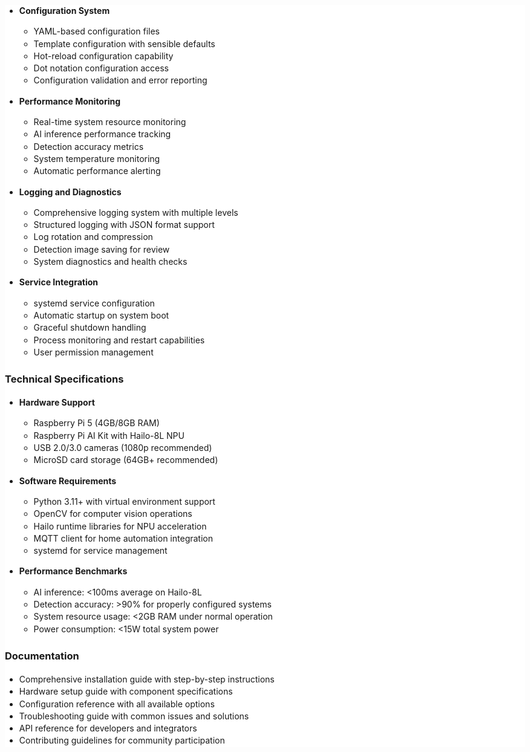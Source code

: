 - **Configuration System**
  - YAML-based configuration files
  - Template configuration with sensible defaults
  - Hot-reload configuration capability
  - Dot notation configuration access
  - Configuration validation and error reporting

- **Performance Monitoring**
  - Real-time system resource monitoring
  - AI inference performance tracking
  - Detection accuracy metrics
  - System temperature monitoring
  - Automatic performance alerting

- **Logging and Diagnostics**
  - Comprehensive logging system with multiple levels
  - Structured logging with JSON format support
  - Log rotation and compression
  - Detection image saving for review
  - System diagnostics and health checks

- **Service Integration**
  - systemd service configuration
  - Automatic startup on system boot
  - Graceful shutdown handling
  - Process monitoring and restart capabilities
  - User permission management

### Technical Specifications
- **Hardware Support**
  - Raspberry Pi 5 (4GB/8GB RAM)
  - Raspberry Pi AI Kit with Hailo-8L NPU
  - USB 2.0/3.0 cameras (1080p recommended)
  - MicroSD card storage (64GB+ recommended)

- **Software Requirements**
  - Python 3.11+ with virtual environment support
  - OpenCV for computer vision operations
  - Hailo runtime libraries for NPU acceleration
  - MQTT client for home automation integration
  - systemd for service management

- **Performance Benchmarks**
  - AI inference: <100ms average on Hailo-8L
  - Detection accuracy: >90% for properly configured systems
  - System resource usage: <2GB RAM under normal operation
  - Power consumption: <15W total system power

### Documentation
- Comprehensive installation guide with step-by-step instructions
- Hardware setup guide with component specifications
- Configuration reference with all available options
- Troubleshooting guide with common issues and solutions
- API reference for developers and integrators
- Contributing guidelines for community participation
